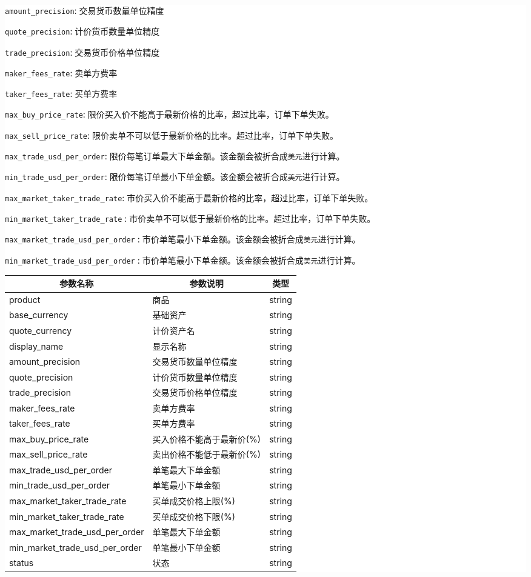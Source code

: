 
`amount_precision`: 交易货币数量单位精度

`quote_precision`: 计价货币数量单位精度

`trade_precision`: 交易货币价格单位精度

`maker_fees_rate`: 卖单方费率

`taker_fees_rate`: 买单方费率

`max_buy_price_rate`: 限价买入价不能高于最新价格的比率，超过比率，订单下单失败。

`max_sell_price_rate`: 限价卖单不可以低于最新价格的比率。超过比率，订单下单失败。

`max_trade_usd_per_order`: 限价每笔订单最大下单金额。该金额会被折合成`美元`进行计算。

`min_trade_usd_per_order`: 限价每笔订单最小下单金额。该金额会被折合成`美元`进行计算。

`max_market_taker_trade_rate`: 市价买入价不能高于最新价格的比率，超过比率，订单下单失败。

`min_market_taker_trade_rate` : 市价卖单不可以低于最新价格的比率。超过比率，订单下单失败。

`max_market_trade_usd_per_order` : 市价单笔最小下单金额。该金额会被折合成`美元`进行计算。

`min_market_trade_usd_per_order` : 市价单笔最小下单金额。该金额会被折合成`美元`进行计算。

| 参数名称 | 参数说明 | 类型 | 
| -------- | -------- | ----- | 
|product|商品|string|
|base_currency|基础资产|string|
|quote_currency|计价资产名|string|
|display_name|显示名称|string|
|amount_precision|交易货币数量单位精度|string|
|quote_precision|计价货币数量单位精度|string|
|trade_precision|	交易货币价格单位精度|string|
|maker_fees_rate|卖单方费率|string|
|taker_fees_rate|买单方费率|string|
|max_buy_price_rate|买入价格不能高于最新价(%)|string|
|max_sell_price_rate|卖出价格不能低于最新价(%)|string|
|max_trade_usd_per_order|单笔最大下单金额|string|
|min_trade_usd_per_order|单笔最小下单金额|string|
|max_market_taker_trade_rate|买单成交价格上限(%)|string|
|min_market_taker_trade_rate|买单成交价格下限(%)|string|
|max_market_trade_usd_per_order|单笔最大下单金额|string|
|min_market_trade_usd_per_order|单笔最小下单金额|string|
|status|状态|string|

